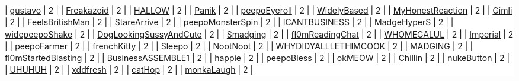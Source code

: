| [gustavo](https://7tv.app/emotes/6306902928f42e96cc0df7bd)                                                                                              | 2     |
| [Freakazoid](https://7tv.app/emotes/6261240d47259477d9446142)                                                                                           | 2     |
| [HALLOW](https://7tv.app/emotes/61c3a6eb2ecbc70f914fb3ce)                                                                                               | 2     |
| [Panik](https://7tv.app/emotes/61e63158095be332e347df72)                                                                                                | 2     |
| [peepoEyeroll](https://7tv.app/emotes/610eb3db8ecffa09ef3eac77)                                                                                         | 2     |
| [WidelyBased](https://7tv.app/emotes/60bd587060b022372c085417)                                                                                          | 2     |
| [MyHonestReaction](https://7tv.app/emotes/628d5f7c836261e3f0a6ec7d)                                                                                     | 2     |
| [Gimli](https://7tv.app/emotes/6254c48341d1240ad9e52807)                                                                                                | 2     |
| [FeelsBritishMan](https://7tv.app/emotes/61f42fe1356ca6808373175d)                                                                                      | 2     |
| [StareArrive](https://7tv.app/emotes/61e67ed73441abfa431d23de)                                                                                          | 2     |
| [peepoMonsterSpin](https://7tv.app/emotes/6119b66096864b34025d3003)                                                                                     | 2     |
| [ICANTBUSINESS](https://7tv.app/emotes/62b686c8765d72b656d71d2e)                                                                                        | 2     |
| [MadgeHyperS](https://7tv.app/emotes/60c12213544dfc7390092591)                                                                                          | 2     |
| [widepeepoShake](https://7tv.app/emotes/62468ebea4b2bdf24b142f7e)                                                                                       | 2     |
| [DogLookingSussyAndCute](https://7tv.app/emotes/60c7bc7cc6eb5762767a73ab)                                                                               | 2     |
| [Smadging](https://7tv.app/emotes/6192d816d34608492cc36ef6)                                                                                             | 2     |
| [fl0mReadingChat](https://7tv.app/emotes/622a87b2af1b8e166ce40126)                                                                                      | 2     |
| [WHOMEGALUL](https://7tv.app/emotes/6140ca270969108b6718d6a8)                                                                                           | 2     |
| [Imperial](https://7tv.app/emotes/6255b2c56e0665dc195067cd)                                                                                             | 2     |
| [peepoFarmer](https://7tv.app/emotes/611b7a8e96864b34025d440e)                                                                                          | 2     |
| [frenchKitty](https://7tv.app/emotes/628a584c0679dd10acc27909)                                                                                          | 2     |
| [Sleepo](https://7tv.app/emotes/6171d635ffc7244d797cba14)                                                                                               | 2     |
| [NootNoot](https://7tv.app/emotes/611530a27c2d738bc104493c)                                                                                             | 2     |
| [WHYDIDYALLLETHIMCOOK](https://7tv.app/emotes/63b427f34cd09a868388e852)                                                                                 | 2     |
| [MADGING](https://7tv.app/emotes/621e366aaf1b8e166ce361a1)                                                                                              | 2     |
| [fl0mStartedBlasting](https://7tv.app/emotes/623787bb93f0c6c9106eb14f)                                                                                  | 2     |
| [BusinessASSEMBLE1](https://7tv.app/emotes/62bc59955dd88939967b9f23)                                                                                    | 2     |
| [happie](https://7tv.app/emotes/643c96089137f98b004c8d5f)                                                                                               | 2     |
| [peepoBless](https://7tv.app/emotes/60eafc1a26a7a96f8a769865)                                                                                           | 2     |
| [okMEOW](https://7tv.app/emotes/60cbba6c5348df16a19073d0)                                                                                               | 2     |
| [Chillin](https://7tv.app/emotes/62e152e889e325cfa26a45a5)                                                                                              | 2     |
| [nukeButton](https://7tv.app/emotes/63afa0358bdfe8fa998dca4e)                                                                                           | 2     |
| [UHUHUH](https://7tv.app/emotes/61990e90eecae7a725bc2166)                                                                                               | 2     |
| [xddfresh](https://7tv.app/emotes/6312804a6782c051da2633e3)                                                                                             | 2     |
| [catHop](https://7tv.app/emotes/63bb37717fe16636ba737084)                                                                                               | 2     |
| [monkaLaugh](https://7tv.app/emotes/60ae3804259ac5a73e2bff3d)                                                                                           | 2     |